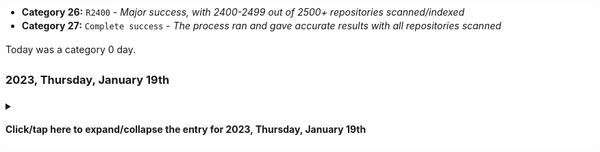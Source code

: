 - **Category 26:** `R2400` - _Major success, with 2400-2499 out of 2500+ repositories scanned/indexed_
- **Category 27:** `Complete success` - _The process ran and gave accurate results with all repositories scanned_



</details>

Today was a category 0 day.

</details> 

### 2023, Thursday, January 19th

<details><summary><p lang="en"><b>Click/tap here to expand/collapse the entry for 2023, Thursday, January 19th</b></p></summary>

**2023, Thursday, January 19th**

The process ran unsuccessfully as usual today, going into day 30 of a failure streak. The process failed within 0 hours, 1 minute and 10 seconds.  I didn't work on the project today, so I didn't contact [`@jstrieb`](https://github.com/jstrieb/) once I get back to the project, I will.

   No repositories were scanned yet again today. 

The patch reduced some errors, but ultimately did not fix the workflow as of yet. The workflow didn't work every day to begin with, so I am giving it 1 more day.

For the meantime, when the workflow has a 100% success, it will be counted as equivalent to 2 days of partial success. This month really has not been going well. The failure rate is still well over 50%

I put the workflow runs into 28 categories:

<details open><summary><p><b>[Click/tap here to expand/collapse the category listing]</b><p></summary>

- **Category 0:** `Complete failure` - _The process did not run_
- **Category 1:** `R0` - _Partial, extremely poor success, with 0 repositories scanned/indexed, but the workflow still ran and didn't throw an error_
- **Category 2:** `R99` - _Partial, extremely poor success, with 1-99 out of 2500+ repositories scanned/indexed_
- **Category 3:** `R100` - _Partial, extremely poor success, with 100-199 out of 2500+ repositories scanned/indexed_
- **Category 4:** `R200` - _Partial, extremely poor success, with 200-299 out of 2500+ repositories scanned/indexed_
- **Category 5:** `R300` - _Partial, extremely poor success, with 300-399 out of 2500+ repositories scanned/indexed_
- **Category 6:** `R400` - _Partial, very poor success, with 400-499 out of 2500+ repositories scanned/indexed_
- **Category 7:** `R500` - _Partial, very poor success, with 500-599 out of 2500+ repositories scanned/indexed_
- **Category 8:** `R600` - _Partial, very poor success, with 600-699 out of 2500+ repositories scanned/indexed_
- **Category 9:** `R700` - _Partial, very poor success, with 700-799 out of 2500+ repositories scanned/indexed_
- **Category 10:** `R800` - _Partial, poor success, with 800-899 out of 2500+ repositories scanned/indexed_
- **Category 11:** `R900` - _Partial poor success, with 900-999 or less out of 2500+ repositories scanned/indexed_
- **Category 12:** `R1000` - _Partial success, with 1000-1099 out of 2500+ repositories scanned/indexed_
- **Category 13:** `R1100` - _Partial success, with 1100-1199 out of 2500+ repositories scanned/indexed_
- **Category 14:** `R1200` - _Partial success, with 1200-1299 out of 2500+ repositories scanned/indexed_
- **Category 15:** `R1300` - _Partial success, with 1300-1399 out of 2500+ repositories scanned/indexed_